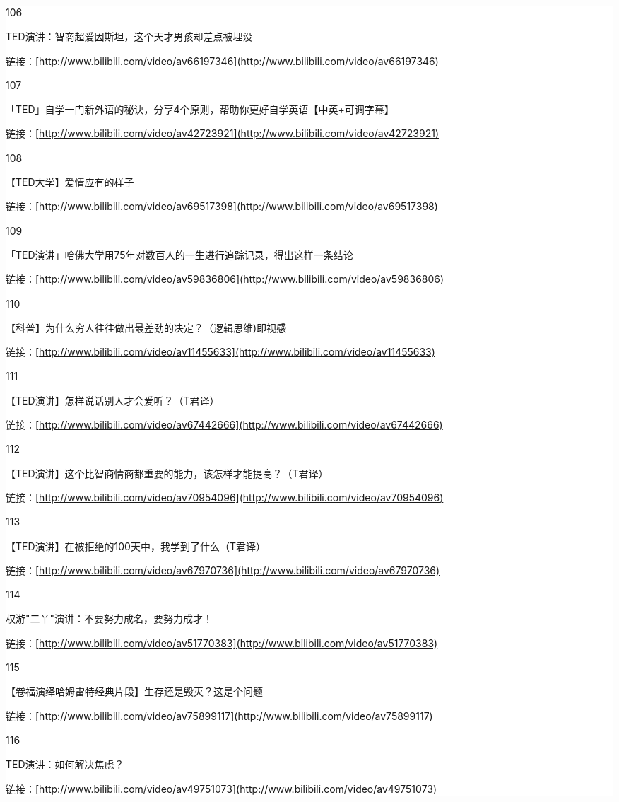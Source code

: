 106

TED演讲：智商超爱因斯坦，这个天才男孩却差点被埋没

链接：[http://www.bilibili.com/video/av66197346](http://www.bilibili.com/video/av66197346)

107

「TED」自学一门新外语的秘诀，分享4个原则，帮助你更好自学英语【中英+可调字幕】

链接：[http://www.bilibili.com/video/av42723921](http://www.bilibili.com/video/av42723921)

108

【TED大学】爱情应有的样子

链接：[http://www.bilibili.com/video/av69517398](http://www.bilibili.com/video/av69517398)

109

「TED演讲」哈佛大学用75年对数百人的一生进行追踪记录，得出这样一条结论

链接：[http://www.bilibili.com/video/av59836806](http://www.bilibili.com/video/av59836806)

110

【科普】为什么穷人往往做出最差劲的决定？（逻辑思维)即视感

链接：[http://www.bilibili.com/video/av11455633](http://www.bilibili.com/video/av11455633)

111

【TED演讲】怎样说话别人才会爱听？（T君译）

链接：[http://www.bilibili.com/video/av67442666](http://www.bilibili.com/video/av67442666)

112

【TED演讲】这个比智商情商都重要的能力，该怎样才能提高？（T君译）

链接：[http://www.bilibili.com/video/av70954096](http://www.bilibili.com/video/av70954096)

113

【TED演讲】在被拒绝的100天中，我学到了什么（T君译）

链接：[http://www.bilibili.com/video/av67970736](http://www.bilibili.com/video/av67970736)

114

权游&quot;二丫&quot;演讲：不要努力成名，要努力成才！

链接：[http://www.bilibili.com/video/av51770383](http://www.bilibili.com/video/av51770383)

115

【卷福演绎哈姆雷特经典片段】生存还是毁灭？这是个问题

链接：[http://www.bilibili.com/video/av75899117](http://www.bilibili.com/video/av75899117)

116

TED演讲：如何解决焦虑？

链接：[http://www.bilibili.com/video/av49751073](http://www.bilibili.com/video/av49751073)
